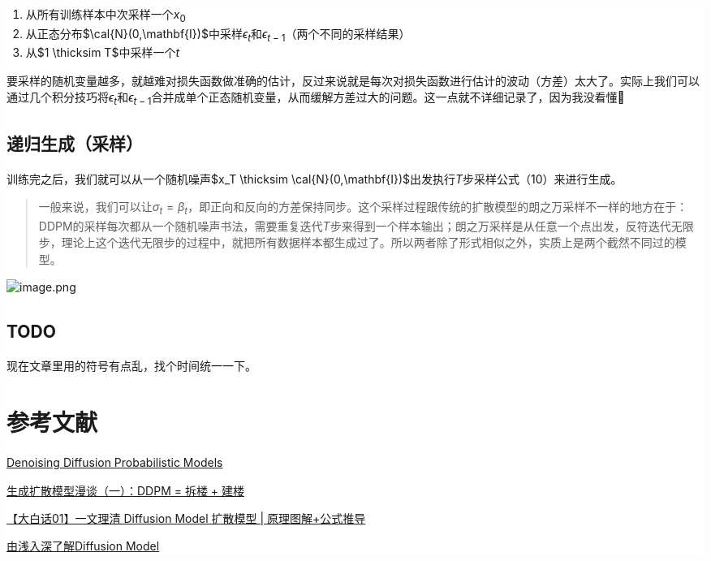 1. 从所有训练样本中次采样一个$x_0$
2. 从正态分布$\cal{N}(0,\mathbf{I})$中采样$\epsilon_t$和$\epsilon_{t-1}$（两个不同的采样结果）
3. 从$1 \thicksim T$中采样一个$t$

要采样的随机变量越多，就越难对损失函数做准确的估计，反过来说就是每次对损失函数进行估计的波动（方差）太大了。实际上我们可以通过几个积分技巧将$\epsilon_t$和$\epsilon_{t-1}$合并成单个正态随机变量，从而缓解方差过大的问题。这一点就不详细记录了，因为我没看懂🥲

## 递归生成（采样）

训练完之后，我们就可以从一个随机噪声$x_T \thicksim \cal{N}(0,\mathbf{I})$出发执行$T$步采样公式（10）来进行生成。

> 一般来说，我们可以让$\sigma_t=\beta_t$，即正向和反向的方差保持同步。这个采样过程跟传统的扩散模型的朗之万采样不一样的地方在于：DDPM的采样每次都从一个随机噪声书法，需要重复迭代$T$步来得到一个样本输出；朗之万采样是从任意一个点出发，反符迭代无限步，理论上这个迭代无限步的过程中，就把所有数据样本都生成过了。所以两者除了形式相似之外，实质上是两个截然不同过的模型。
> 

![image.png](/images/ddpm_8.png)

## TODO

现在文章里用的符号有点乱，找个时间统一一下。

# 参考文献

[Denoising Diffusion Probabilistic Models](https://arxiv.org/abs/2006.11239)

[生成扩散模型漫谈（一）：DDPM = 拆楼 + 建楼](https://spaces.ac.cn/archives/9119)

[【大白话01】一文理清 Diffusion Model 扩散模型 | 原理图解+公式推导](https://www.bilibili.com/video/BV1xih7ecEMb/?spm_id_from=333.337.search-card.all.click&vd_source=418a13a1dcf4b812b80b357e2cc44de8)

[由浅入深了解Diffusion Model](https://zhuanlan.zhihu.com/p/525106459)